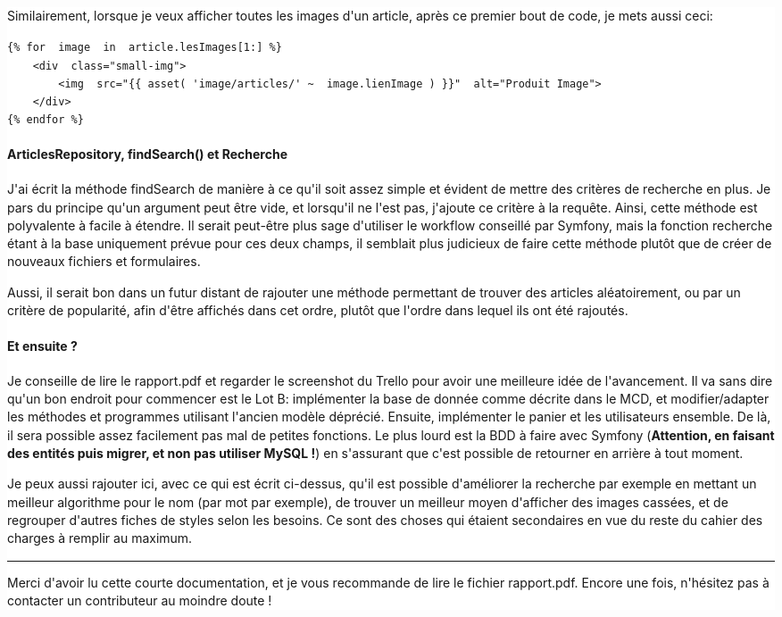 Similairement, lorsque je veux afficher toutes les images d'un article, après ce premier bout de code, je mets aussi ceci:
```twig
{% for  image  in  article.lesImages[1:] %}
	<div  class="small-img">
		<img  src="{{ asset( 'image/articles/' ~  image.lienImage ) }}"  alt="Produit Image">
	</div>
{% endfor %}
```

#### ArticlesRepository, findSearch() et Recherche
J'ai écrit la méthode findSearch de manière à ce qu'il soit assez simple et évident de mettre des critères de recherche en plus. Je pars du principe qu'un argument peut être vide, et lorsqu'il ne l'est pas, j'ajoute ce critère à la requête. Ainsi, cette méthode est polyvalente à facile à étendre.
Il serait peut-être plus sage d'utiliser le workflow conseillé par Symfony, mais la fonction recherche étant à la base uniquement prévue pour ces deux champs, il semblait plus judicieux de faire cette méthode plutôt que de créer de nouveaux fichiers et formulaires.

Aussi, il serait bon dans un futur distant de rajouter une méthode permettant de trouver des articles aléatoirement, ou par un critère de popularité, afin d'être affichés dans cet ordre, plutôt que l'ordre dans lequel ils ont été rajoutés.

#### Et ensuite ?
Je conseille de lire le rapport.pdf et regarder le screenshot du Trello pour avoir une meilleure idée de l'avancement. Il va sans dire qu'un bon endroit pour commencer est le Lot B: implémenter la base de donnée comme décrite dans le MCD, et modifier/adapter les méthodes et programmes utilisant l'ancien modèle déprécié. Ensuite, implémenter le panier et les utilisateurs ensemble. De là, il sera possible assez facilement pas mal de petites fonctions. Le plus lourd est la BDD à faire avec Symfony (**Attention, en faisant des entités puis migrer, et non pas utiliser MySQL !**) en s'assurant que c'est possible de retourner en arrière à tout moment.

Je peux aussi rajouter ici, avec ce qui est écrit ci-dessus, qu'il est possible d'améliorer la recherche par exemple en mettant un meilleur algorithme pour le nom (par mot par exemple), de trouver un meilleur moyen d'afficher des images cassées, et de regrouper d'autres fiches de styles selon les besoins. Ce sont des choses qui étaient secondaires en vue du reste du cahier des charges à remplir au maximum.

---
Merci d'avoir lu cette courte documentation, et je vous recommande de lire le fichier rapport.pdf. Encore une fois, n'hésitez pas à contacter un contributeur au moindre doute !

